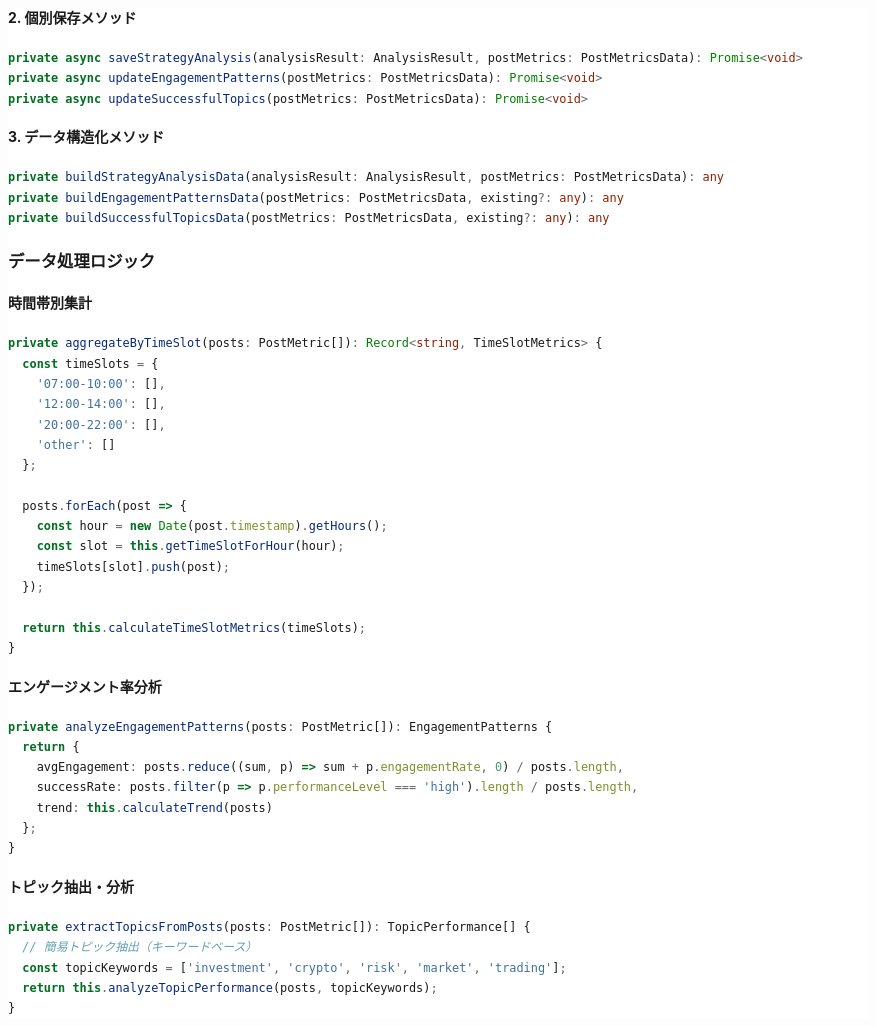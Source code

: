#### 2. 個別保存メソッド
```typescript
private async saveStrategyAnalysis(analysisResult: AnalysisResult, postMetrics: PostMetricsData): Promise<void>
private async updateEngagementPatterns(postMetrics: PostMetricsData): Promise<void>
private async updateSuccessfulTopics(postMetrics: PostMetricsData): Promise<void>
```

#### 3. データ構造化メソッド
```typescript
private buildStrategyAnalysisData(analysisResult: AnalysisResult, postMetrics: PostMetricsData): any
private buildEngagementPatternsData(postMetrics: PostMetricsData, existing?: any): any
private buildSuccessfulTopicsData(postMetrics: PostMetricsData, existing?: any): any
```

### データ処理ロジック

#### 時間帯別集計
```typescript
private aggregateByTimeSlot(posts: PostMetric[]): Record<string, TimeSlotMetrics> {
  const timeSlots = {
    '07:00-10:00': [],
    '12:00-14:00': [],
    '20:00-22:00': [],
    'other': []
  };
  
  posts.forEach(post => {
    const hour = new Date(post.timestamp).getHours();
    const slot = this.getTimeSlotForHour(hour);
    timeSlots[slot].push(post);
  });
  
  return this.calculateTimeSlotMetrics(timeSlots);
}
```

#### エンゲージメント率分析
```typescript
private analyzeEngagementPatterns(posts: PostMetric[]): EngagementPatterns {
  return {
    avgEngagement: posts.reduce((sum, p) => sum + p.engagementRate, 0) / posts.length,
    successRate: posts.filter(p => p.performanceLevel === 'high').length / posts.length,
    trend: this.calculateTrend(posts)
  };
}
```

#### トピック抽出・分析
```typescript
private extractTopicsFromPosts(posts: PostMetric[]): TopicPerformance[] {
  // 簡易トピック抽出（キーワードベース）
  const topicKeywords = ['investment', 'crypto', 'risk', 'market', 'trading'];
  return this.analyzeTopicPerformance(posts, topicKeywords);
}
```
